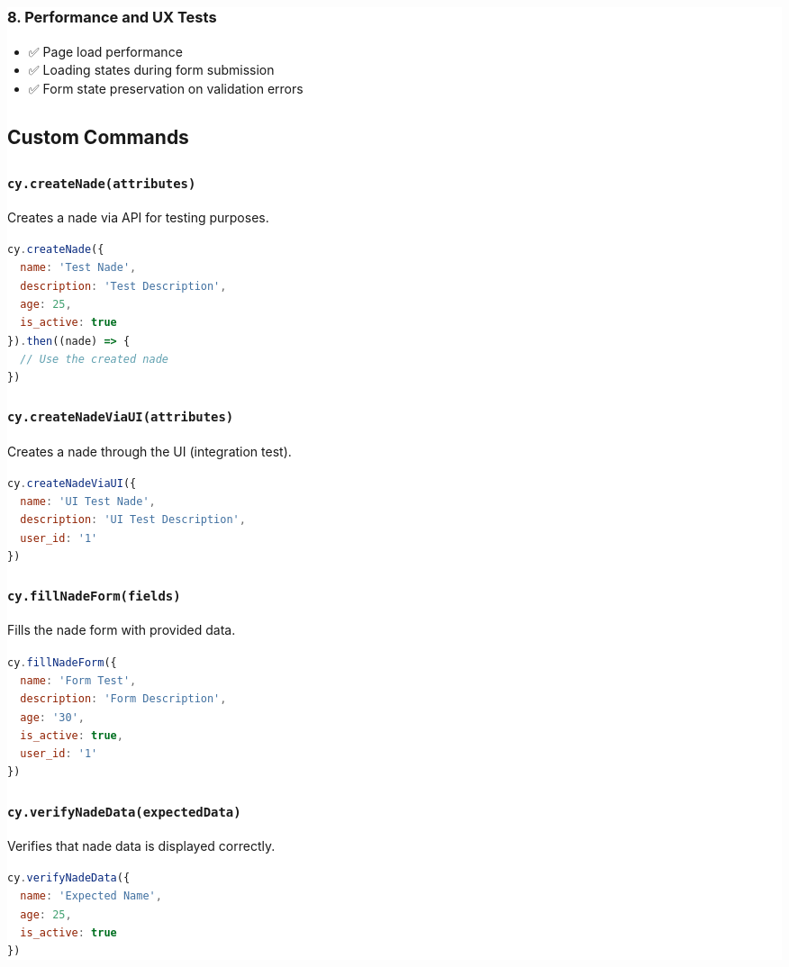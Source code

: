 ### 8. **Performance and UX Tests**
- ✅ Page load performance
- ✅ Loading states during form submission
- ✅ Form state preservation on validation errors

## Custom Commands

### `cy.createNade(attributes)`
Creates a nade via API for testing purposes.

```javascript
cy.createNade({
  name: 'Test Nade',
  description: 'Test Description',
  age: 25,
  is_active: true
}).then((nade) => {
  // Use the created nade
})
```

### `cy.createNadeViaUI(attributes)`
Creates a nade through the UI (integration test).

```javascript
cy.createNadeViaUI({
  name: 'UI Test Nade',
  description: 'UI Test Description',
  user_id: '1'
})
```

### `cy.fillNadeForm(fields)`
Fills the nade form with provided data.

```javascript
cy.fillNadeForm({
  name: 'Form Test',
  description: 'Form Description',
  age: '30',
  is_active: true,
  user_id: '1'
})
```

### `cy.verifyNadeData(expectedData)`
Verifies that nade data is displayed correctly.

```javascript
cy.verifyNadeData({
  name: 'Expected Name',
  age: 25,
  is_active: true
})
```
